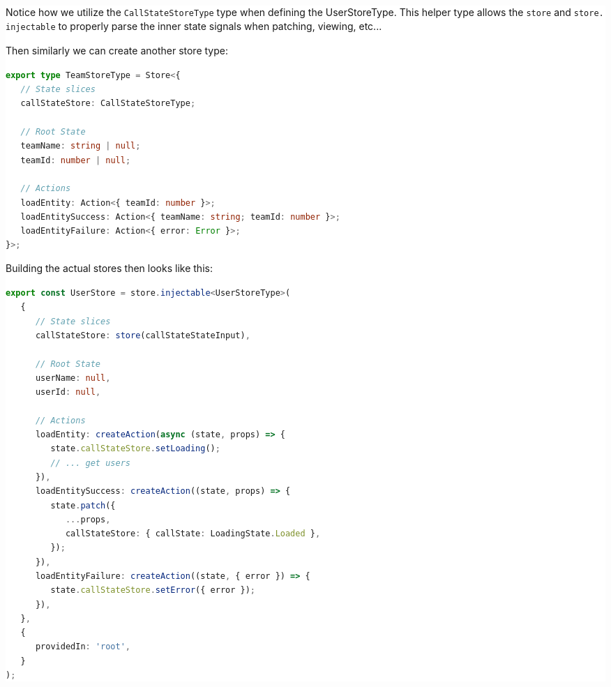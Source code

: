 
Notice how we utilize the `CallStateStoreType` type when defining the UserStoreType. This helper type allows the `store` and `store.injectable` to properly parse the inner state signals when patching, viewing, etc...

Then similarly we can create another store type:

```typescript
export type TeamStoreType = Store<{
   // State slices
   callStateStore: CallStateStoreType;

   // Root State
   teamName: string | null;
   teamId: number | null;

   // Actions
   loadEntity: Action<{ teamId: number }>;
   loadEntitySuccess: Action<{ teamName: string; teamId: number }>;
   loadEntityFailure: Action<{ error: Error }>;
}>;
```

Building the actual stores then looks like this:

```typescript
export const UserStore = store.injectable<UserStoreType>(
   {
      // State slices
      callStateStore: store(callStateStateInput),

      // Root State
      userName: null,
      userId: null,

      // Actions
      loadEntity: createAction(async (state, props) => {
         state.callStateStore.setLoading();
         // ... get users
      }),
      loadEntitySuccess: createAction((state, props) => {
         state.patch({
            ...props,
            callStateStore: { callState: LoadingState.Loaded },
         });
      }),
      loadEntityFailure: createAction((state, { error }) => {
         state.callStateStore.setError({ error });
      }),
   },
   {
      providedIn: 'root',
   }
);
```
